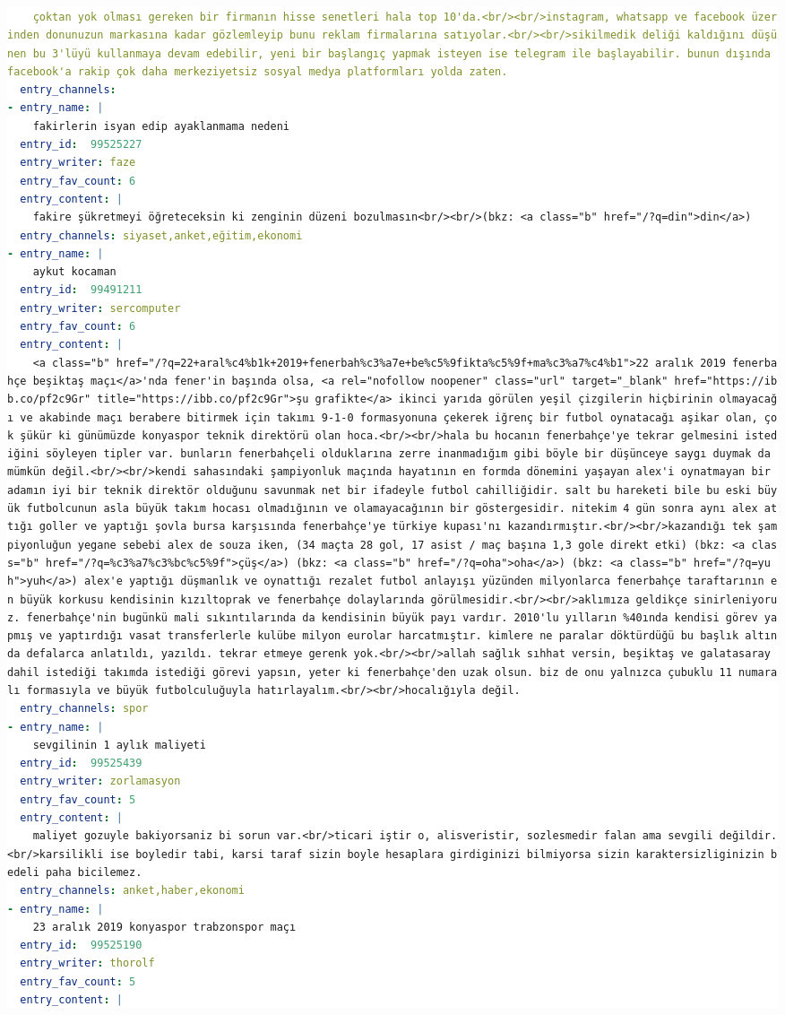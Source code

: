 ```yaml
    çoktan yok olması gereken bir firmanın hisse senetleri hala top 10'da.<br/><br/>instagram, whatsapp ve facebook üzerinden donunuzun markasına kadar gözlemleyip bunu reklam firmalarına satıyolar.<br/><br/>sikilmedik deliği kaldığını düşünen bu 3'lüyü kullanmaya devam edebilir, yeni bir başlangıç yapmak isteyen ise telegram ile başlayabilir. bunun dışında facebook'a rakip çok daha merkeziyetsiz sosyal medya platformları yolda zaten.
  entry_channels: 
- entry_name: |
    fakirlerin isyan edip ayaklanmama nedeni
  entry_id:  99525227
  entry_writer: faze
  entry_fav_count: 6
  entry_content: |
    fakire şükretmeyi öğreteceksin ki zenginin düzeni bozulmasın<br/><br/>(bkz: <a class="b" href="/?q=din">din</a>)
  entry_channels: siyaset,anket,eğitim,ekonomi
- entry_name: |
    aykut kocaman
  entry_id:  99491211
  entry_writer: sercomputer
  entry_fav_count: 6
  entry_content: |
    <a class="b" href="/?q=22+aral%c4%b1k+2019+fenerbah%c3%a7e+be%c5%9fikta%c5%9f+ma%c3%a7%c4%b1">22 aralık 2019 fenerbahçe beşiktaş maçı</a>'nda fener'in başında olsa, <a rel="nofollow noopener" class="url" target="_blank" href="https://ibb.co/pf2c9Gr" title="https://ibb.co/pf2c9Gr">şu grafikte</a> ikinci yarıda görülen yeşil çizgilerin hiçbirinin olmayacağı ve akabinde maçı berabere bitirmek için takımı 9-1-0 formasyonuna çekerek iğrenç bir futbol oynatacağı aşikar olan, çok şükür ki günümüzde konyaspor teknik direktörü olan hoca.<br/><br/>hala bu hocanın fenerbahçe'ye tekrar gelmesini istediğini söyleyen tipler var. bunların fenerbahçeli olduklarına zerre inanmadığım gibi böyle bir düşünceye saygı duymak da mümkün değil.<br/><br/>kendi sahasındaki şampiyonluk maçında hayatının en formda dönemini yaşayan alex'i oynatmayan bir adamın iyi bir teknik direktör olduğunu savunmak net bir ifadeyle futbol cahilliğidir. salt bu hareketi bile bu eski büyük futbolcunun asla büyük takım hocası olmadığının ve olamayacağının bir göstergesidir. nitekim 4 gün sonra aynı alex attığı goller ve yaptığı şovla bursa karşısında fenerbahçe'ye türkiye kupası'nı kazandırmıştır.<br/><br/>kazandığı tek şampiyonluğun yegane sebebi alex de souza iken, (34 maçta 28 gol, 17 asist / maç başına 1,3 gole direkt etki) (bkz: <a class="b" href="/?q=%c3%a7%c3%bc%c5%9f">çüş</a>) (bkz: <a class="b" href="/?q=oha">oha</a>) (bkz: <a class="b" href="/?q=yuh">yuh</a>) alex'e yaptığı düşmanlık ve oynattığı rezalet futbol anlayışı yüzünden milyonlarca fenerbahçe taraftarının en büyük korkusu kendisinin kızıltoprak ve fenerbahçe dolaylarında görülmesidir.<br/><br/>aklımıza geldikçe sinirleniyoruz. fenerbahçe'nin bugünkü mali sıkıntılarında da kendisinin büyük payı vardır. 2010'lu yılların %40ında kendisi görev yapmış ve yaptırdığı vasat transferlerle kulübe milyon eurolar harcatmıştır. kimlere ne paralar döktürdüğü bu başlık altında defalarca anlatıldı, yazıldı. tekrar etmeye gerenk yok.<br/><br/>allah sağlık sıhhat versin, beşiktaş ve galatasaray dahil istediği takımda istediği görevi yapsın, yeter ki fenerbahçe'den uzak olsun. biz de onu yalnızca çubuklu 11 numaralı formasıyla ve büyük futbolculuğuyla hatırlayalım.<br/><br/>hocalığıyla değil.
  entry_channels: spor
- entry_name: |
    sevgilinin 1 aylık maliyeti
  entry_id:  99525439
  entry_writer: zorlamasyon
  entry_fav_count: 5
  entry_content: |
    maliyet gozuyle bakiyorsaniz bi sorun var.<br/>ticari iştir o, alisveristir, sozlesmedir falan ama sevgili değildir.<br/>karsilikli ise boyledir tabi, karsi taraf sizin boyle hesaplara girdiginizi bilmiyorsa sizin karaktersizliginizin bedeli paha bicilemez.
  entry_channels: anket,haber,ekonomi
- entry_name: |
    23 aralık 2019 konyaspor trabzonspor maçı
  entry_id:  99525190
  entry_writer: thorolf
  entry_fav_count: 5
  entry_content: |
```